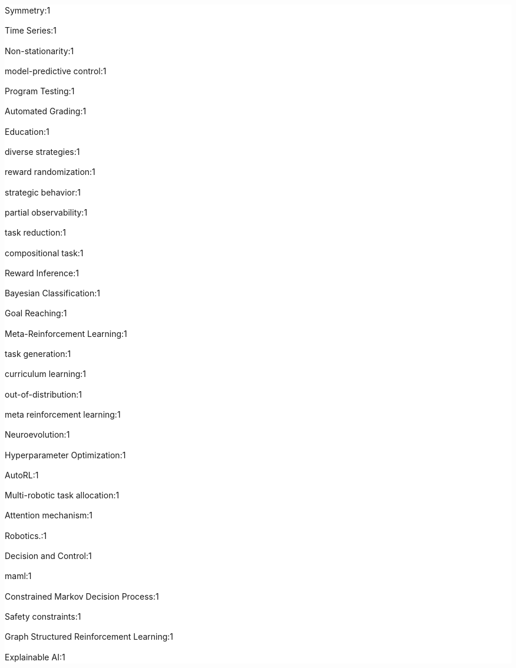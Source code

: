 Symmetry:1

Time Series:1

Non-stationarity:1

model-predictive control:1

Program Testing:1

Automated Grading:1

Education:1

diverse strategies:1

reward randomization:1

strategic behavior:1

partial observability:1

task reduction:1

compositional task:1

Reward Inference:1

Bayesian Classification:1

Goal Reaching:1

Meta-Reinforcement Learning:1

task generation:1

curriculum learning:1

out-of-distribution:1

meta reinforcement learning:1

Neuroevolution:1

Hyperparameter Optimization:1

AutoRL:1

Multi-robotic task allocation:1

Attention mechanism:1

Robotics.:1

Decision and Control:1

maml:1

Constrained Markov Decision Process:1

Safety constraints:1

Graph Structured Reinforcement Learning:1

Explainable AI:1
